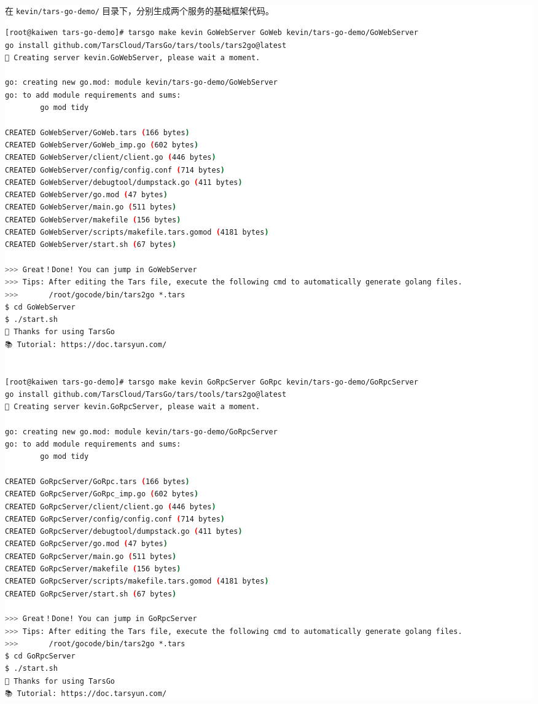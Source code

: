 在 `kevin/tars-go-demo/` 目录下，分别生成两个服务的基础框架代码。

```sh
[root@kaiwen tars-go-demo]# tarsgo make kevin GoWebServer GoWeb kevin/tars-go-demo/GoWebServer
go install github.com/TarsCloud/TarsGo/tars/tools/tars2go@latest
🚀 Creating server kevin.GoWebServer, please wait a moment.

go: creating new go.mod: module kevin/tars-go-demo/GoWebServer
go: to add module requirements and sums:
        go mod tidy

CREATED GoWebServer/GoWeb.tars (166 bytes)
CREATED GoWebServer/GoWeb_imp.go (602 bytes)
CREATED GoWebServer/client/client.go (446 bytes)
CREATED GoWebServer/config/config.conf (714 bytes)
CREATED GoWebServer/debugtool/dumpstack.go (411 bytes)
CREATED GoWebServer/go.mod (47 bytes)
CREATED GoWebServer/main.go (511 bytes)
CREATED GoWebServer/makefile (156 bytes)
CREATED GoWebServer/scripts/makefile.tars.gomod (4181 bytes)
CREATED GoWebServer/start.sh (67 bytes)

>>> Great！Done! You can jump in GoWebServer
>>> Tips: After editing the Tars file, execute the following cmd to automatically generate golang files.
>>>       /root/gocode/bin/tars2go *.tars
$ cd GoWebServer
$ ./start.sh
🤝 Thanks for using TarsGo
📚 Tutorial: https://doc.tarsyun.com/


[root@kaiwen tars-go-demo]# tarsgo make kevin GoRpcServer GoRpc kevin/tars-go-demo/GoRpcServer
go install github.com/TarsCloud/TarsGo/tars/tools/tars2go@latest
🚀 Creating server kevin.GoRpcServer, please wait a moment.

go: creating new go.mod: module kevin/tars-go-demo/GoRpcServer
go: to add module requirements and sums:
        go mod tidy

CREATED GoRpcServer/GoRpc.tars (166 bytes)
CREATED GoRpcServer/GoRpc_imp.go (602 bytes)
CREATED GoRpcServer/client/client.go (446 bytes)
CREATED GoRpcServer/config/config.conf (714 bytes)
CREATED GoRpcServer/debugtool/dumpstack.go (411 bytes)
CREATED GoRpcServer/go.mod (47 bytes)
CREATED GoRpcServer/main.go (511 bytes)
CREATED GoRpcServer/makefile (156 bytes)
CREATED GoRpcServer/scripts/makefile.tars.gomod (4181 bytes)
CREATED GoRpcServer/start.sh (67 bytes)

>>> Great！Done! You can jump in GoRpcServer
>>> Tips: After editing the Tars file, execute the following cmd to automatically generate golang files.
>>>       /root/gocode/bin/tars2go *.tars
$ cd GoRpcServer
$ ./start.sh
🤝 Thanks for using TarsGo
📚 Tutorial: https://doc.tarsyun.com/
```
